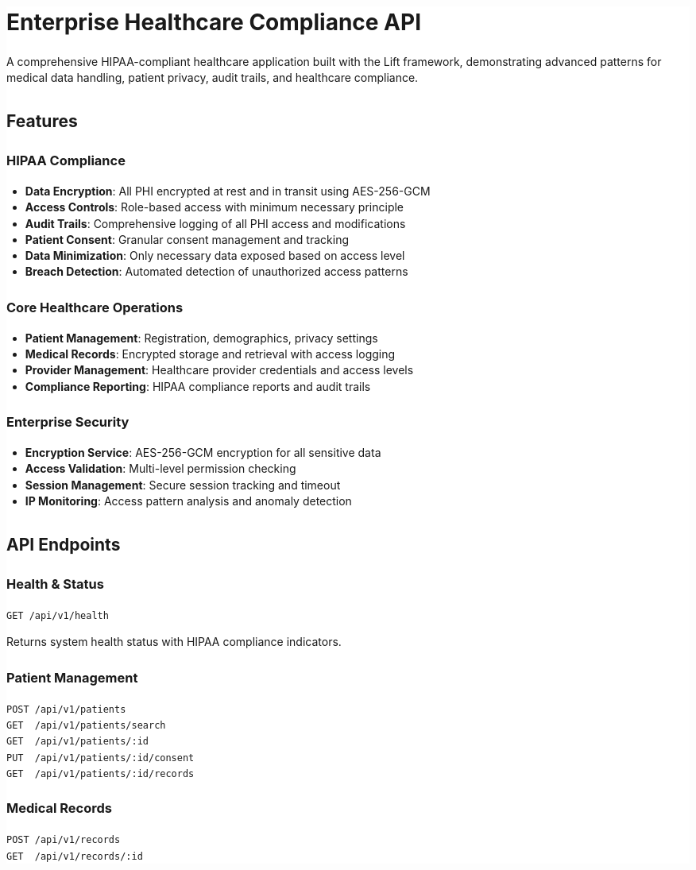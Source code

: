# Enterprise Healthcare Compliance API

A comprehensive HIPAA-compliant healthcare application built with the Lift framework, demonstrating advanced patterns for medical data handling, patient privacy, audit trails, and healthcare compliance.

## Features

### HIPAA Compliance
- **Data Encryption**: All PHI encrypted at rest and in transit using AES-256-GCM
- **Access Controls**: Role-based access with minimum necessary principle
- **Audit Trails**: Comprehensive logging of all PHI access and modifications
- **Patient Consent**: Granular consent management and tracking
- **Data Minimization**: Only necessary data exposed based on access level
- **Breach Detection**: Automated detection of unauthorized access patterns

### Core Healthcare Operations
- **Patient Management**: Registration, demographics, privacy settings
- **Medical Records**: Encrypted storage and retrieval with access logging
- **Provider Management**: Healthcare provider credentials and access levels
- **Compliance Reporting**: HIPAA compliance reports and audit trails

### Enterprise Security
- **Encryption Service**: AES-256-GCM encryption for all sensitive data
- **Access Validation**: Multi-level permission checking
- **Session Management**: Secure session tracking and timeout
- **IP Monitoring**: Access pattern analysis and anomaly detection

## API Endpoints

### Health & Status
```
GET /api/v1/health
```
Returns system health status with HIPAA compliance indicators.

### Patient Management
```
POST /api/v1/patients
GET  /api/v1/patients/search
GET  /api/v1/patients/:id
PUT  /api/v1/patients/:id/consent
GET  /api/v1/patients/:id/records
```

### Medical Records
```
POST /api/v1/records
GET  /api/v1/records/:id
```
